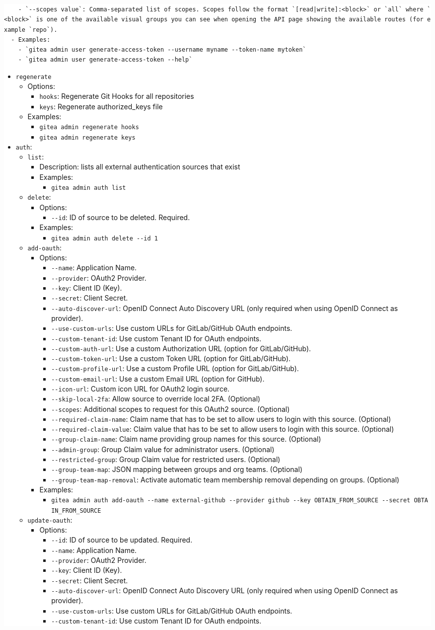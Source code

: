         - `--scopes value`: Comma-separated list of scopes. Scopes follow the format `[read|write]:<block>` or `all` where `<block>` is one of the available visual groups you can see when opening the API page showing the available routes (for example `repo`).
      - Examples:
        - `gitea admin user generate-access-token --username myname --token-name mytoken`
        - `gitea admin user generate-access-token --help`
  - `regenerate`
    - Options:
      - `hooks`: Regenerate Git Hooks for all repositories
      - `keys`: Regenerate authorized_keys file
    - Examples:
      - `gitea admin regenerate hooks`
      - `gitea admin regenerate keys`
  - `auth`:
    - `list`:
      - Description: lists all external authentication sources that exist
      - Examples:
        - `gitea admin auth list`
    - `delete`:
      - Options:
        - `--id`: ID of source to be deleted. Required.
      - Examples:
        - `gitea admin auth delete --id 1`
    - `add-oauth`:
      - Options:
        - `--name`: Application Name.
        - `--provider`: OAuth2 Provider.
        - `--key`: Client ID (Key).
        - `--secret`: Client Secret.
        - `--auto-discover-url`: OpenID Connect Auto Discovery URL (only required when using OpenID Connect as provider).
        - `--use-custom-urls`: Use custom URLs for GitLab/GitHub OAuth endpoints.
        - `--custom-tenant-id`: Use custom Tenant ID for OAuth endpoints.
        - `--custom-auth-url`: Use a custom Authorization URL (option for GitLab/GitHub).
        - `--custom-token-url`: Use a custom Token URL (option for GitLab/GitHub).
        - `--custom-profile-url`: Use a custom Profile URL (option for GitLab/GitHub).
        - `--custom-email-url`: Use a custom Email URL (option for GitHub).
        - `--icon-url`: Custom icon URL for OAuth2 login source.
        - `--skip-local-2fa`: Allow source to override local 2FA. (Optional)
        - `--scopes`: Additional scopes to request for this OAuth2 source. (Optional)
        - `--required-claim-name`: Claim name that has to be set to allow users to login with this source. (Optional)
        - `--required-claim-value`: Claim value that has to be set to allow users to login with this source. (Optional)
        - `--group-claim-name`: Claim name providing group names for this source. (Optional)
        - `--admin-group`: Group Claim value for administrator users. (Optional)
        - `--restricted-group`: Group Claim value for restricted users. (Optional)
        - `--group-team-map`: JSON mapping between groups and org teams. (Optional)
        - `--group-team-map-removal`: Activate automatic team membership removal depending on groups. (Optional)
      - Examples:
        - `gitea admin auth add-oauth --name external-github --provider github --key OBTAIN_FROM_SOURCE --secret OBTAIN_FROM_SOURCE`
    - `update-oauth`:
      - Options:
        - `--id`: ID of source to be updated. Required.
        - `--name`: Application Name.
        - `--provider`: OAuth2 Provider.
        - `--key`: Client ID (Key).
        - `--secret`: Client Secret.
        - `--auto-discover-url`: OpenID Connect Auto Discovery URL (only required when using OpenID Connect as provider).
        - `--use-custom-urls`: Use custom URLs for GitLab/GitHub OAuth endpoints.
        - `--custom-tenant-id`: Use custom Tenant ID for OAuth endpoints.